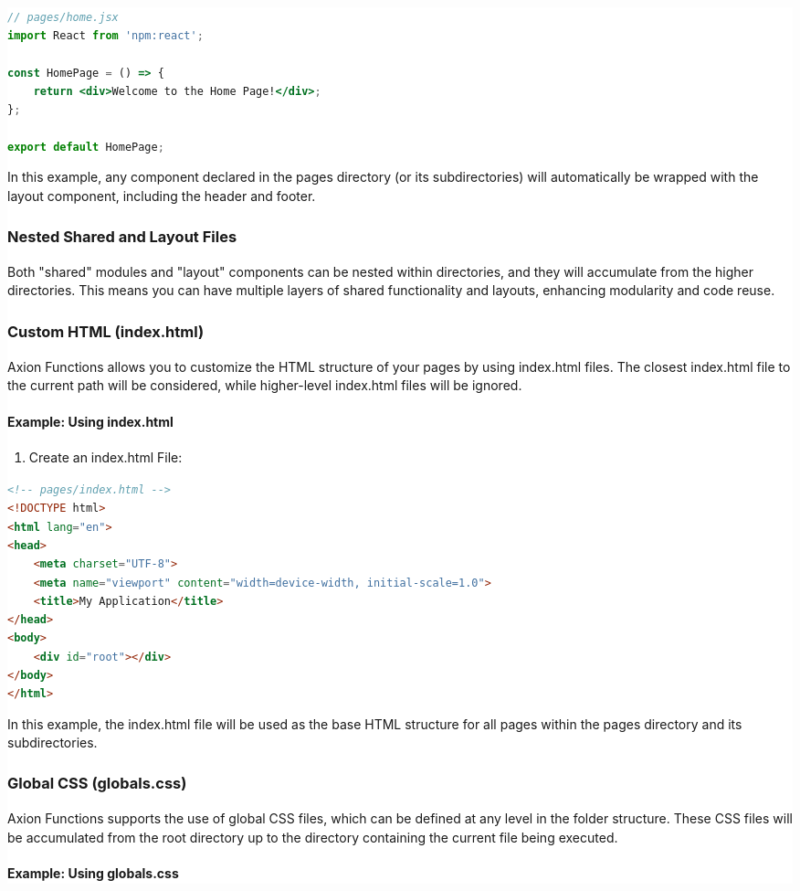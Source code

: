 ```jsx
// pages/home.jsx
import React from 'npm:react';

const HomePage = () => {
    return <div>Welcome to the Home Page!</div>;
};

export default HomePage;
```

In this example, any component declared in the pages directory (or its subdirectories) will automatically be wrapped with the layout component, including the header and footer.

### Nested Shared and Layout Files

Both "shared" modules and "layout" components can be nested within directories, and they will accumulate from the higher directories. This means you can have multiple layers of shared functionality and layouts, enhancing modularity and code reuse.

### Custom HTML (index.html)
Axion Functions allows you to customize the HTML structure of your pages by using index.html files. The closest index.html file to the current path will be considered, while higher-level index.html files will be ignored.

#### Example: Using index.html

1. Create an index.html File:
```html
<!-- pages/index.html -->
<!DOCTYPE html>
<html lang="en">
<head>
    <meta charset="UTF-8">
    <meta name="viewport" content="width=device-width, initial-scale=1.0">
    <title>My Application</title>
</head>
<body>
    <div id="root"></div>
</body>
</html>
``` 
In this example, the index.html file will be used as the base HTML structure for all pages within the pages directory and its subdirectories.

### Global CSS (globals.css)

Axion Functions supports the use of global CSS files, which can be defined at any level in the folder structure. These CSS files will be accumulated from the root directory up to the directory containing the current file being executed.

#### Example: Using globals.css
